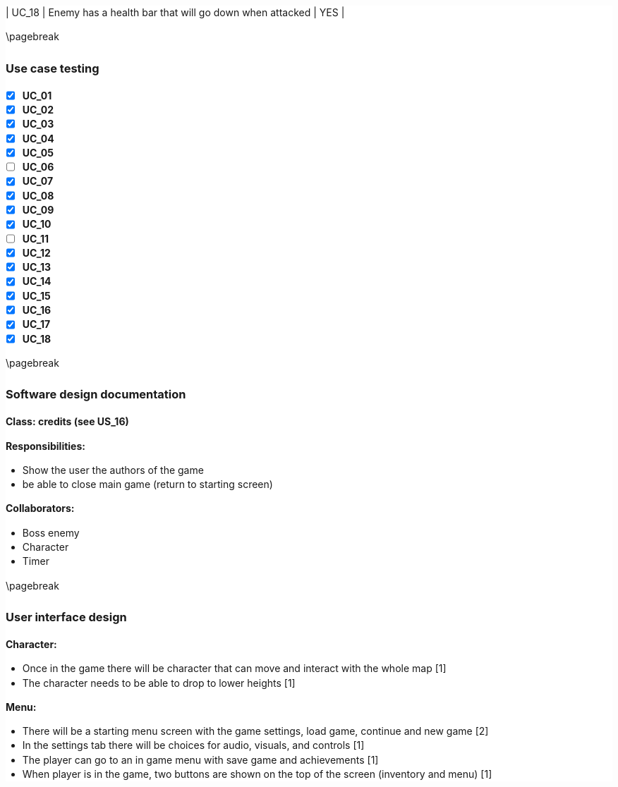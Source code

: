 | UC_18       | Enemy has a health bar that will go down when attacked       | YES    |

\pagebreak

### Use case testing

- [x] **UC_01**
- [x] **UC_02**
- [x] **UC_03**
- [x] **UC_04**
- [x] **UC_05**
- [ ] **UC_06**
- [x] **UC_07**
- [x] **UC_08**
- [x] **UC_09**
- [x] **UC_10**
- [ ] **UC_11**
- [x] **UC_12**
- [x] **UC_13**
- [x] **UC_14**
- [x] **UC_15**
- [x] **UC_16**
- [x] **UC_17**
- [x] **UC_18**

\pagebreak

### Software design documentation

 **Class: credits (see US_16)**

**Responsibilities:**

- Show the user the authors of the game
- be able to close main game (return to starting screen)

**Collaborators:**

- Boss enemy
- Character
- Timer

\pagebreak

### User interface design

**Character:**

- Once in the game there will be character that can move and interact with the whole map [1]
- The character needs to be able to drop to lower heights [1]

**Menu:**  

- There will be a starting menu screen with the game settings, load game, continue and new game [2]
- In the settings tab there will be choices for audio, visuals, and controls [1]
- The player can go to an in game menu with save game and achievements [1]  
- When player is in the game, two buttons are shown on the top of the screen (inventory and menu) [1]
